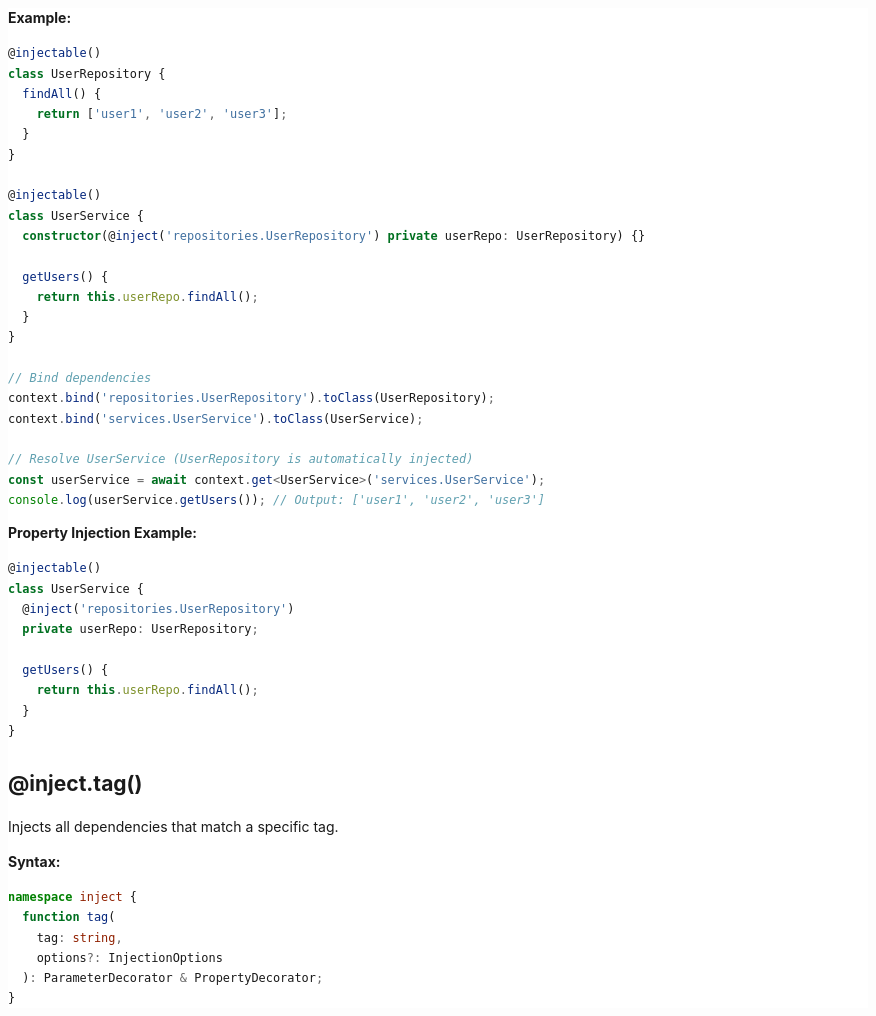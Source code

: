 **Example:**
```typescript
@injectable()
class UserRepository {
  findAll() {
    return ['user1', 'user2', 'user3'];
  }
}

@injectable()
class UserService {
  constructor(@inject('repositories.UserRepository') private userRepo: UserRepository) {}
  
  getUsers() {
    return this.userRepo.findAll();
  }
}

// Bind dependencies
context.bind('repositories.UserRepository').toClass(UserRepository);
context.bind('services.UserService').toClass(UserService);

// Resolve UserService (UserRepository is automatically injected)
const userService = await context.get<UserService>('services.UserService');
console.log(userService.getUsers()); // Output: ['user1', 'user2', 'user3']
```

**Property Injection Example:**
```typescript
@injectable()
class UserService {
  @inject('repositories.UserRepository')
  private userRepo: UserRepository;
  
  getUsers() {
    return this.userRepo.findAll();
  }
}
```

## @inject.tag()

Injects all dependencies that match a specific tag.

**Syntax:**
```typescript
namespace inject {
  function tag(
    tag: string,
    options?: InjectionOptions
  ): ParameterDecorator & PropertyDecorator;
}
```
